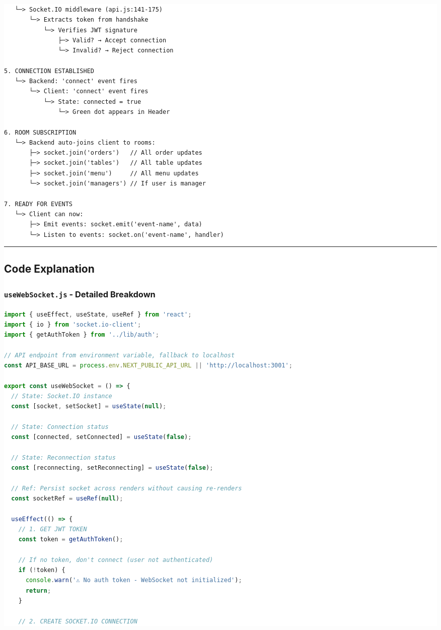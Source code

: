 ```
   └─> Socket.IO middleware (api.js:141-175)
       └─> Extracts token from handshake
           └─> Verifies JWT signature
               ├─> Valid? → Accept connection
               └─> Invalid? → Reject connection

5. CONNECTION ESTABLISHED
   └─> Backend: 'connect' event fires
       └─> Client: 'connect' event fires
           └─> State: connected = true
               └─> Green dot appears in Header

6. ROOM SUBSCRIPTION
   └─> Backend auto-joins client to rooms:
       ├─> socket.join('orders')   // All order updates
       ├─> socket.join('tables')   // All table updates
       ├─> socket.join('menu')     // All menu updates
       └─> socket.join('managers') // If user is manager

7. READY FOR EVENTS
   └─> Client can now:
       ├─> Emit events: socket.emit('event-name', data)
       └─> Listen to events: socket.on('event-name', handler)
```

---

## Code Explanation

### `useWebSocket.js` - Detailed Breakdown

```javascript
import { useEffect, useState, useRef } from 'react';
import { io } from 'socket.io-client';
import { getAuthToken } from '../lib/auth';

// API endpoint from environment variable, fallback to localhost
const API_BASE_URL = process.env.NEXT_PUBLIC_API_URL || 'http://localhost:3001';

export const useWebSocket = () => {
  // State: Socket.IO instance
  const [socket, setSocket] = useState(null);

  // State: Connection status
  const [connected, setConnected] = useState(false);

  // State: Reconnection status
  const [reconnecting, setReconnecting] = useState(false);

  // Ref: Persist socket across renders without causing re-renders
  const socketRef = useRef(null);

  useEffect(() => {
    // 1. GET JWT TOKEN
    const token = getAuthToken();

    // If no token, don't connect (user not authenticated)
    if (!token) {
      console.warn('⚠️ No auth token - WebSocket not initialized');
      return;
    }

    // 2. CREATE SOCKET.IO CONNECTION
```